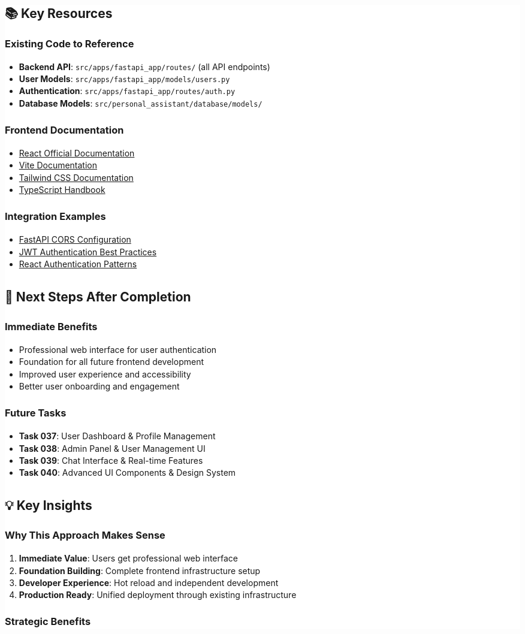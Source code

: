## **📚 Key Resources**

### **Existing Code to Reference**

- **Backend API**: `src/apps/fastapi_app/routes/` (all API endpoints)
- **User Models**: `src/apps/fastapi_app/models/users.py`
- **Authentication**: `src/apps/fastapi_app/routes/auth.py`
- **Database Models**: `src/personal_assistant/database/models/`

### **Frontend Documentation**

- [React Official Documentation](https://react.dev/)
- [Vite Documentation](https://vitejs.dev/)
- [Tailwind CSS Documentation](https://tailwindcss.com/)
- [TypeScript Handbook](https://www.typescriptlang.org/docs/)

### **Integration Examples**

- [FastAPI CORS Configuration](https://fastapi.tiangolo.com/tutorial/cors/)
- [JWT Authentication Best Practices](https://auth0.com/blog/a-look-at-the-latest-draft-for-jwt-bcp/)
- [React Authentication Patterns](https://reactrouter.com/en/main/start/overview)

## **🎯 Next Steps After Completion**

### **Immediate Benefits**

- Professional web interface for user authentication
- Foundation for all future frontend development
- Improved user experience and accessibility
- Better user onboarding and engagement

### **Future Tasks**

- **Task 037**: User Dashboard & Profile Management
- **Task 038**: Admin Panel & User Management UI
- **Task 039**: Chat Interface & Real-time Features
- **Task 040**: Advanced UI Components & Design System

## **💡 Key Insights**

### **Why This Approach Makes Sense**

1. **Immediate Value**: Users get professional web interface
2. **Foundation Building**: Complete frontend infrastructure setup
3. **Developer Experience**: Hot reload and independent development
4. **Production Ready**: Unified deployment through existing infrastructure

### **Strategic Benefits**
